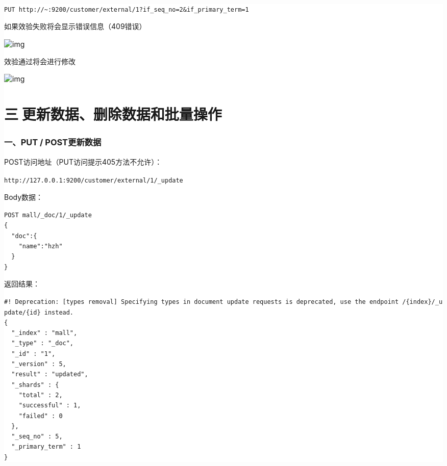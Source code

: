 ```
PUT http://~:9200/customer/external/1?if_seq_no=2&if_primary_term=1
```

如果效验失败将会显示错误信息（409错误）

![img](https://img-blog.csdnimg.cn/20210126175714981.png?x-oss-process=image/watermark,type_ZmFuZ3poZW5naGVpdGk,shadow_10,text_aHR0cHM6Ly9ibG9nLmNzZG4ubmV0L3FxXzIwMDUxNTM1,size_16,color_FFFFFF,t_70)

效验通过将会进行修改

![img](https://img-blog.csdnimg.cn/20210126175805705.png?x-oss-process=image/watermark,type_ZmFuZ3poZW5naGVpdGk,shadow_10,text_aHR0cHM6Ly9ibG9nLmNzZG4ubmV0L3FxXzIwMDUxNTM1,size_16,color_FFFFFF,t_70)

# 三 更新数据、删除数据和批量操作

### 一、PUT / POST更新数据

POST访问地址（PUT访问提示405方法不允许）：

```
http://127.0.0.1:9200/customer/external/1/_update
```

Body数据：

```
POST mall/_doc/1/_update
{
  "doc":{
    "name":"hzh"
  }
}
```

返回结果：

```
#! Deprecation: [types removal] Specifying types in document update requests is deprecated, use the endpoint /{index}/_update/{id} instead.
{
  "_index" : "mall",
  "_type" : "_doc",
  "_id" : "1",
  "_version" : 5,
  "result" : "updated",
  "_shards" : {
    "total" : 2,
    "successful" : 1,
    "failed" : 0
  },
  "_seq_no" : 5,
  "_primary_term" : 1
}

```
